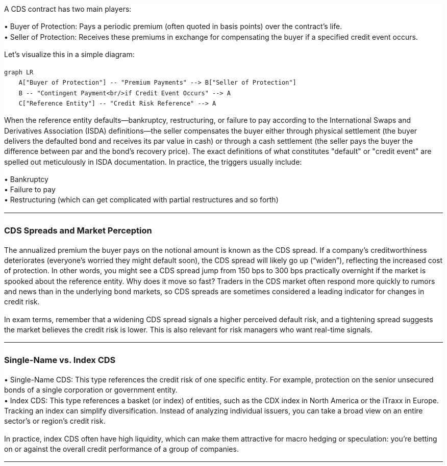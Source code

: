 A CDS contract has two main players:

• Buyer of Protection: Pays a periodic premium (often quoted in basis points) over the contract’s life.  
• Seller of Protection: Receives these premiums in exchange for compensating the buyer if a specified credit event occurs.

Let’s visualize this in a simple diagram:

```mermaid
graph LR
    A["Buyer of Protection"] -- "Premium Payments" --> B["Seller of Protection"]
    B -- "Contingent Payment<br/>if Credit Event Occurs" --> A
    C["Reference Entity"] -- "Credit Risk Reference" --> A
```

When the reference entity defaults—bankruptcy, restructuring, or failure to pay according to the International Swaps and Derivatives Association (ISDA) definitions—the seller compensates the buyer either through physical settlement (the buyer delivers the defaulted bond and receives its par value in cash) or through a cash settlement (the seller pays the buyer the difference between par and the bond’s recovery price). The exact definitions of what constitutes "default" or "credit event" are spelled out meticulously in ISDA documentation. In practice, the triggers usually include:

• Bankruptcy  
• Failure to pay  
• Restructuring (which can get complicated with partial restructures and so forth)

---

### CDS Spreads and Market Perception

The annualized premium the buyer pays on the notional amount is known as the CDS spread. If a company’s creditworthiness deteriorates (everyone’s worried they might default soon), the CDS spread will likely go up (“widen”), reflecting the increased cost of protection. In other words, you might see a CDS spread jump from 150 bps to 300 bps practically overnight if the market is spooked about the reference entity. Why does it move so fast? Traders in the CDS market often respond more quickly to rumors and news than in the underlying bond markets, so CDS spreads are sometimes considered a leading indicator for changes in credit risk.

In exam terms, remember that a widening CDS spread signals a higher perceived default risk, and a tightening spread suggests the market believes the credit risk is lower. This is also relevant for risk managers who want real-time signals.

---

### Single-Name vs. Index CDS

• Single-Name CDS: This type references the credit risk of one specific entity. For example, protection on the senior unsecured bonds of a single corporation or government entity.  
• Index CDS: This type references a basket (or index) of entities, such as the CDX index in North America or the iTraxx in Europe. Tracking an index can simplify diversification. Instead of analyzing individual issuers, you can take a broad view on an entire sector’s or region’s credit risk.

In practice, index CDS often have high liquidity, which can make them attractive for macro hedging or speculation: you’re betting on or against the overall credit performance of a group of companies.

---
